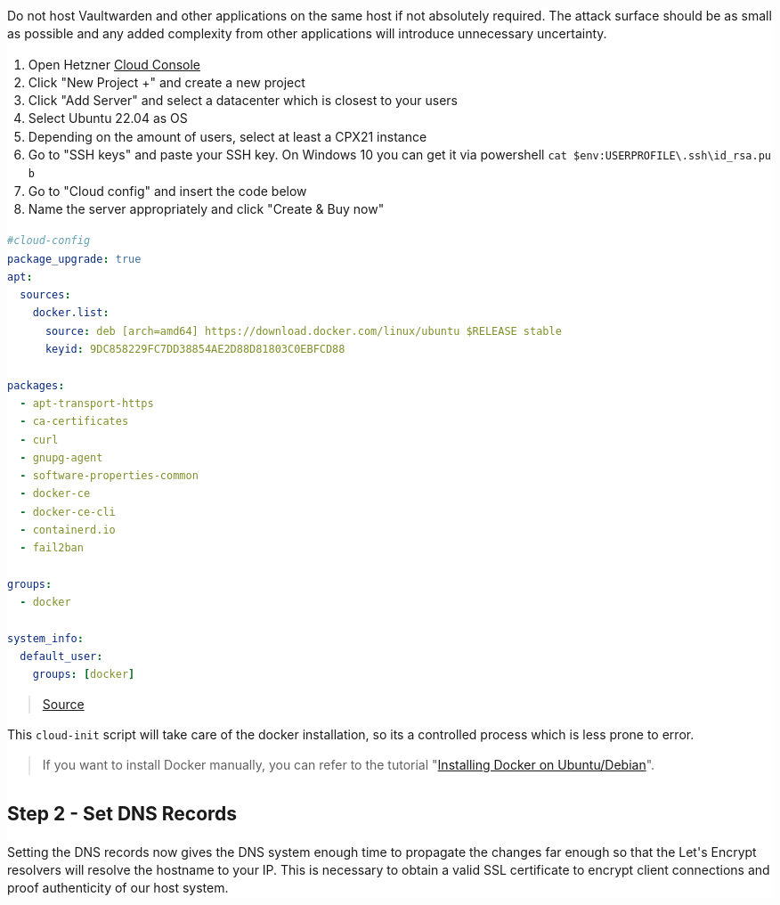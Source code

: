 Do not host Vaultwarden and other applications on the same host if not absolutely required. 
The attack surface should be as small as possible and any added complexity from other applications will introduce unnecessary uncertainty.

1. Open Hetzner [Cloud Console](https://console.hetzner.cloud/)
1. Click "New Project +" and create a new project
1. Click "Add Server" and select a datacenter which is closest to your users
1. Select Ubuntu 22.04 as OS
1. Depending on the amount of users, select at least a CPX21 instance
1. Go to "SSH keys" and paste your SSH key. On Windows 10 you can get it via powershell `cat $env:USERPROFILE\.ssh\id_rsa.pub`
1. Go to "Cloud config" and insert the code below
1. Name the server appropriately and click "Create & Buy now"

```yml
#cloud-config
package_upgrade: true
apt:
  sources:
    docker.list:
      source: deb [arch=amd64] https://download.docker.com/linux/ubuntu $RELEASE stable
      keyid: 9DC858229FC7DD38854AE2D88D81803C0EBFCD88

packages:
  - apt-transport-https
  - ca-certificates
  - curl
  - gnupg-agent
  - software-properties-common
  - docker-ce
  - docker-ce-cli
  - containerd.io
  - fail2ban
  
groups:
  - docker
  
system_info:
  default_user:
    groups: [docker]

```

> [Source](https://stackoverflow.com/a/62540068)

This `cloud-init` script will take care of the docker installation, so its a controlled process which is less prone to error.

> If you want to install Docker manually, you can refer to the tutorial "[Installing Docker on Ubuntu/Debian](https://community.hetzner.com/tutorials/howto-docker-install)".

## Step 2 - Set DNS Records

Setting the DNS records now gives the DNS system enough time to propagate the changes far enough so that the Let's Encrypt resolvers will resolve the hostname to your IP.
This is necessary to obtain a valid SSL certificate to encrypt client connections and proof authenticity of our host system.
